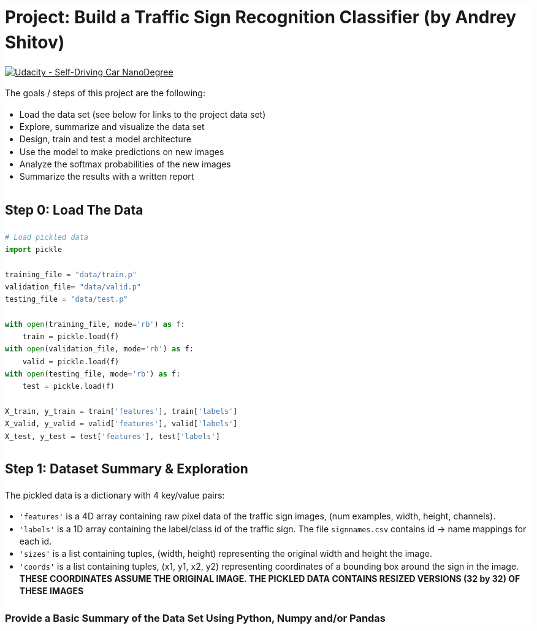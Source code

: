 
# Project: Build a Traffic Sign Recognition Classifier (by Andrey Shitov)
[![Udacity - Self-Driving Car NanoDegree](https://s3.amazonaws.com/udacity-sdc/github/shield-carnd.svg)](http://www.udacity.com/drive)

The goals / steps of this project are the following:
* Load the data set (see below for links to the project data set)
* Explore, summarize and visualize the data set
* Design, train and test a model architecture
* Use the model to make predictions on new images
* Analyze the softmax probabilities of the new images
* Summarize the results with a written report

## Step 0: Load The Data


```python
# Load pickled data
import pickle

training_file = "data/train.p"
validation_file= "data/valid.p"
testing_file = "data/test.p"

with open(training_file, mode='rb') as f:
    train = pickle.load(f)
with open(validation_file, mode='rb') as f:
    valid = pickle.load(f)
with open(testing_file, mode='rb') as f:
    test = pickle.load(f)

X_train, y_train = train['features'], train['labels']
X_valid, y_valid = valid['features'], valid['labels']
X_test, y_test = test['features'], test['labels']
```

## Step 1: Dataset Summary & Exploration

The pickled data is a dictionary with 4 key/value pairs:

- `'features'` is a 4D array containing raw pixel data of the traffic sign images, (num examples, width, height, channels).
- `'labels'` is a 1D array containing the label/class id of the traffic sign. The file `signnames.csv` contains id -> name mappings for each id.
- `'sizes'` is a list containing tuples, (width, height) representing the original width and height the image.
- `'coords'` is a list containing tuples, (x1, y1, x2, y2) representing coordinates of a bounding box around the sign in the image. **THESE COORDINATES ASSUME THE ORIGINAL IMAGE. THE PICKLED DATA CONTAINS RESIZED VERSIONS (32 by 32) OF THESE IMAGES**

### Provide a Basic Summary of the Data Set Using Python, Numpy and/or Pandas
